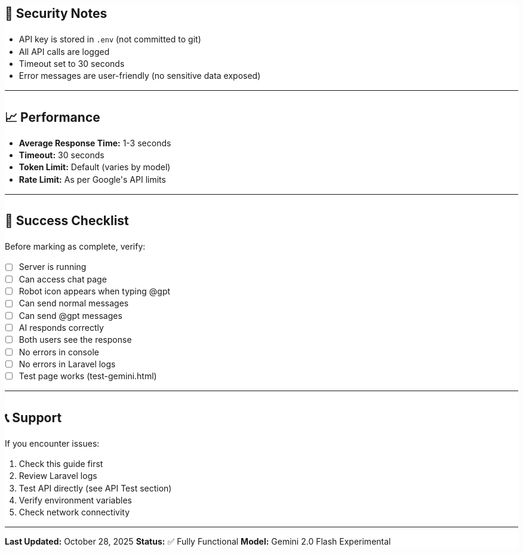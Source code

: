 
## 🔐 Security Notes

-   API key is stored in `.env` (not committed to git)
-   All API calls are logged
-   Timeout set to 30 seconds
-   Error messages are user-friendly (no sensitive data exposed)

---

## 📈 Performance

-   **Average Response Time:** 1-3 seconds
-   **Timeout:** 30 seconds
-   **Token Limit:** Default (varies by model)
-   **Rate Limit:** As per Google's API limits

---

## 🎉 Success Checklist

Before marking as complete, verify:

-   [ ] Server is running
-   [ ] Can access chat page
-   [ ] Robot icon appears when typing @gpt
-   [ ] Can send normal messages
-   [ ] Can send @gpt messages
-   [ ] AI responds correctly
-   [ ] Both users see the response
-   [ ] No errors in console
-   [ ] No errors in Laravel logs
-   [ ] Test page works (test-gemini.html)

---

## 📞 Support

If you encounter issues:

1. Check this guide first
2. Review Laravel logs
3. Test API directly (see API Test section)
4. Verify environment variables
5. Check network connectivity

---

**Last Updated:** October 28, 2025
**Status:** ✅ Fully Functional
**Model:** Gemini 2.0 Flash Experimental
